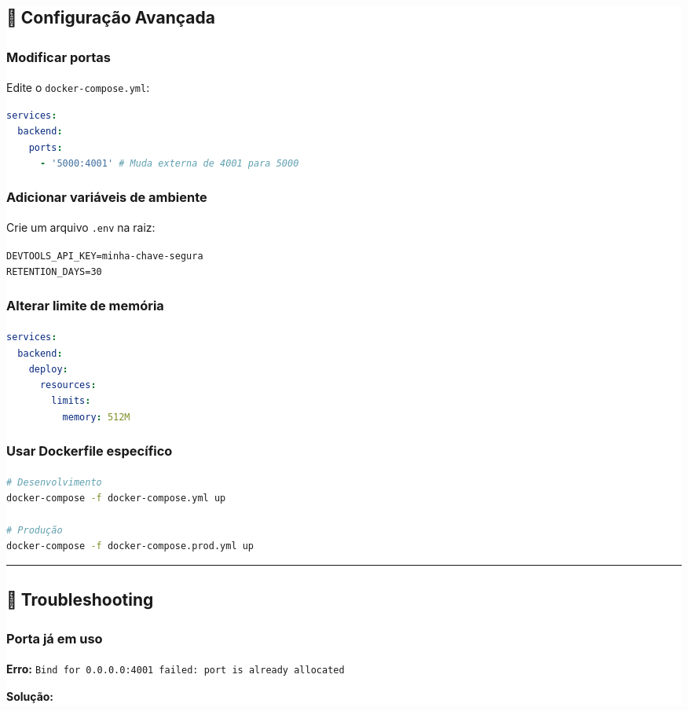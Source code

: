 
## 🔧 Configuração Avançada

### Modificar portas

Edite o `docker-compose.yml`:

```yaml
services:
  backend:
    ports:
      - '5000:4001' # Muda externa de 4001 para 5000
```

### Adicionar variáveis de ambiente

Crie um arquivo `.env` na raiz:

```env
DEVTOOLS_API_KEY=minha-chave-segura
RETENTION_DAYS=30
```

### Alterar limite de memória

```yaml
services:
  backend:
    deploy:
      resources:
        limits:
          memory: 512M
```

### Usar Dockerfile específico

```bash
# Desenvolvimento
docker-compose -f docker-compose.yml up

# Produção
docker-compose -f docker-compose.prod.yml up
```

---

## 🐛 Troubleshooting

### Porta já em uso

**Erro:** `Bind for 0.0.0.0:4001 failed: port is already allocated`

**Solução:**
